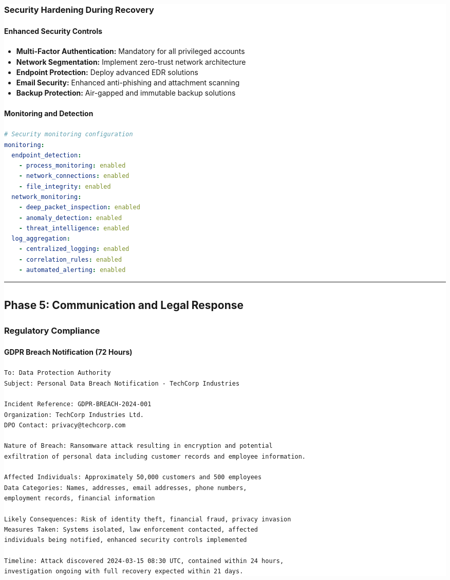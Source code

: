 ### Security Hardening During Recovery

#### Enhanced Security Controls
- **Multi-Factor Authentication:** Mandatory for all privileged accounts
- **Network Segmentation:** Implement zero-trust network architecture
- **Endpoint Protection:** Deploy advanced EDR solutions
- **Email Security:** Enhanced anti-phishing and attachment scanning
- **Backup Protection:** Air-gapped and immutable backup solutions

#### Monitoring and Detection
```yaml
# Security monitoring configuration
monitoring:
  endpoint_detection:
    - process_monitoring: enabled
    - network_connections: enabled
    - file_integrity: enabled
  network_monitoring:
    - deep_packet_inspection: enabled
    - anomaly_detection: enabled
    - threat_intelligence: enabled
  log_aggregation:
    - centralized_logging: enabled
    - correlation_rules: enabled
    - automated_alerting: enabled
```

---

## Phase 5: Communication and Legal Response

### Regulatory Compliance

#### GDPR Breach Notification (72 Hours)
```
To: Data Protection Authority
Subject: Personal Data Breach Notification - TechCorp Industries

Incident Reference: GDPR-BREACH-2024-001
Organization: TechCorp Industries Ltd.
DPO Contact: privacy@techcorp.com

Nature of Breach: Ransomware attack resulting in encryption and potential 
exfiltration of personal data including customer records and employee information.

Affected Individuals: Approximately 50,000 customers and 500 employees
Data Categories: Names, addresses, email addresses, phone numbers, 
employment records, financial information

Likely Consequences: Risk of identity theft, financial fraud, privacy invasion
Measures Taken: Systems isolated, law enforcement contacted, affected 
individuals being notified, enhanced security controls implemented

Timeline: Attack discovered 2024-03-15 08:30 UTC, contained within 24 hours,
investigation ongoing with full recovery expected within 21 days.
```
